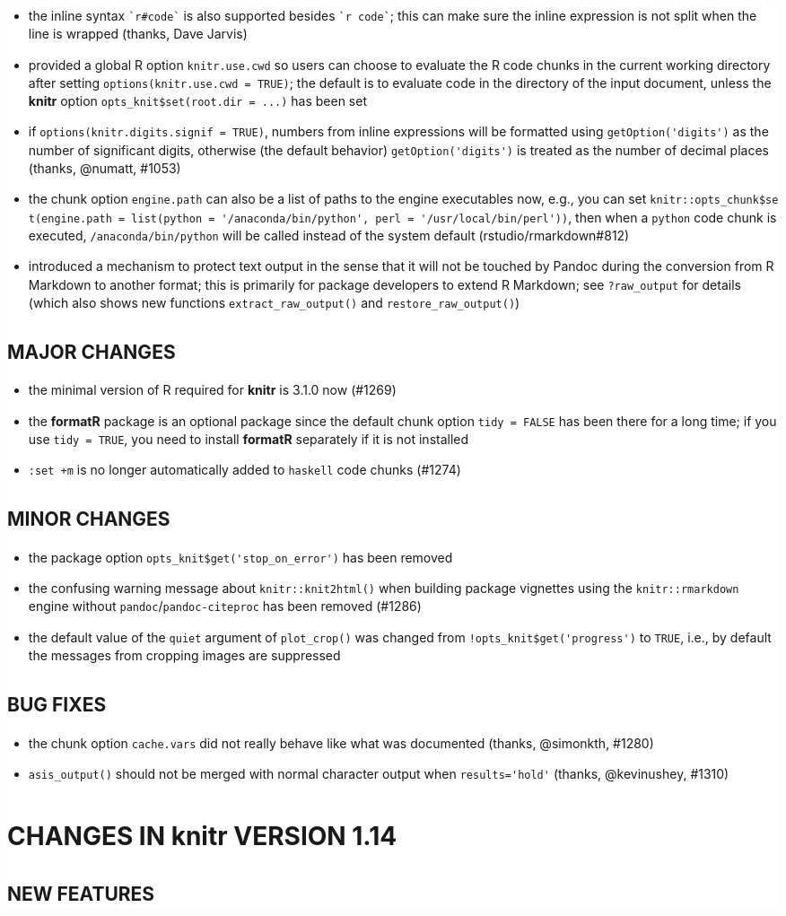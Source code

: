 - the inline syntax `` `r#code` `` is also supported besides `` `r code` ``; this can make sure the inline expression is not split when the line is wrapped (thanks, Dave Jarvis)

- provided a global R option `knitr.use.cwd` so users can choose to evaluate the R code chunks in the current working directory after setting `options(knitr.use.cwd = TRUE)`; the default is to evaluate code in the directory of the input document, unless the **knitr** option `opts_knit$set(root.dir = ...)` has been set

- if `options(knitr.digits.signif = TRUE)`, numbers from inline expressions will be formatted using `getOption('digits')` as the number of significant digits, otherwise (the default behavior) `getOption('digits')` is treated as the number of decimal places (thanks, @numatt, #1053)

- the chunk option `engine.path` can also be a list of paths to the engine executables now, e.g., you can set `knitr::opts_chunk$set(engine.path = list(python = '/anaconda/bin/python', perl = '/usr/local/bin/perl'))`, then when a `python` code chunk is executed, `/anaconda/bin/python` will be called instead of the system default (rstudio/rmarkdown#812)

- introduced a mechanism to protect text output in the sense that it will not be touched by Pandoc during the conversion from R Markdown to another format; this is primarily for package developers to extend R Markdown; see `?raw_output` for details (which also shows new functions `extract_raw_output()` and `restore_raw_output()`)

## MAJOR CHANGES

- the minimal version of R required for **knitr** is 3.1.0 now (#1269)

- the **formatR** package is an optional package since the default chunk option `tidy = FALSE` has been there for a long time; if you use `tidy = TRUE`, you need to install **formatR** separately if it is not installed

- `:set +m` is no longer automatically added to `haskell` code chunks (#1274)

## MINOR CHANGES

- the package option `opts_knit$get('stop_on_error')` has been removed

- the confusing warning message about `knitr::knit2html()` when building package vignettes using the `knitr::rmarkdown` engine without `pandoc`/`pandoc-citeproc` has been removed (#1286)

- the default value of the `quiet` argument of `plot_crop()` was changed from `!opts_knit$get('progress')` to `TRUE`, i.e., by default the messages from cropping images are suppressed

## BUG FIXES

- the chunk option `cache.vars` did not really behave like what was documented (thanks, @simonkth, #1280)

- `asis_output()` should not be merged with normal character output when `results='hold'` (thanks, @kevinushey, #1310)

# CHANGES IN knitr VERSION 1.14

## NEW FEATURES
